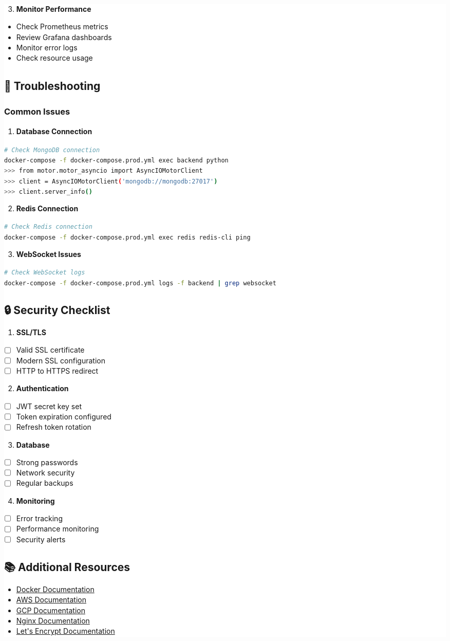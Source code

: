 3. **Monitor Performance**
- Check Prometheus metrics
- Review Grafana dashboards
- Monitor error logs
- Check resource usage

## 🔧 Troubleshooting

### Common Issues

1. **Database Connection**
```bash
# Check MongoDB connection
docker-compose -f docker-compose.prod.yml exec backend python
>>> from motor.motor_asyncio import AsyncIOMotorClient
>>> client = AsyncIOMotorClient('mongodb://mongodb:27017')
>>> client.server_info()
```

2. **Redis Connection**
```bash
# Check Redis connection
docker-compose -f docker-compose.prod.yml exec redis redis-cli ping
```

3. **WebSocket Issues**
```bash
# Check WebSocket logs
docker-compose -f docker-compose.prod.yml logs -f backend | grep websocket
```

## 🔒 Security Checklist

1. **SSL/TLS**
- [ ] Valid SSL certificate
- [ ] Modern SSL configuration
- [ ] HTTP to HTTPS redirect

2. **Authentication**
- [ ] JWT secret key set
- [ ] Token expiration configured
- [ ] Refresh token rotation

3. **Database**
- [ ] Strong passwords
- [ ] Network security
- [ ] Regular backups

4. **Monitoring**
- [ ] Error tracking
- [ ] Performance monitoring
- [ ] Security alerts

## 📚 Additional Resources

- [Docker Documentation](https://docs.docker.com/)
- [AWS Documentation](https://docs.aws.amazon.com/)
- [GCP Documentation](https://cloud.google.com/docs)
- [Nginx Documentation](https://nginx.org/en/docs/)
- [Let's Encrypt Documentation](https://letsencrypt.org/docs/)
